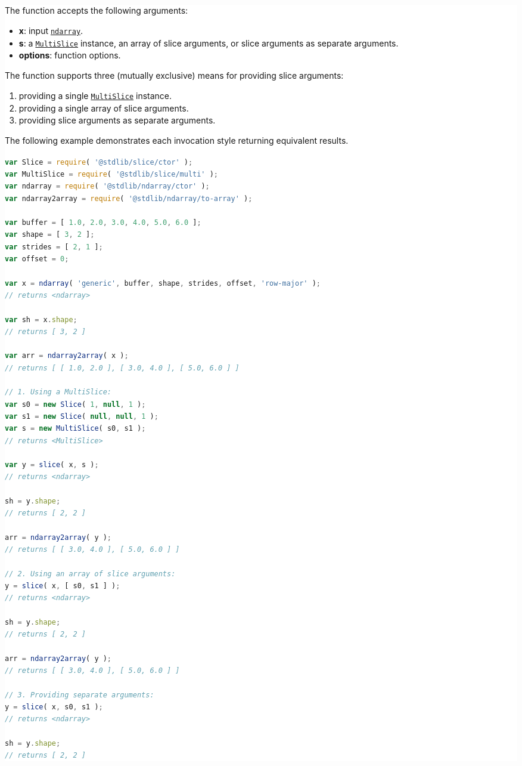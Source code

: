 The function accepts the following arguments:

-   **x**: input [`ndarray`][@stdlib/ndarray/ctor].
-   **s**: a [`MultiSlice`][@stdlib/slice/multi] instance, an array of slice arguments, or slice arguments as separate arguments.
-   **options**: function options.

The function supports three (mutually exclusive) means for providing slice arguments:

1.  providing a single [`MultiSlice`][@stdlib/slice/multi] instance.
2.  providing a single array of slice arguments.
3.  providing slice arguments as separate arguments.

The following example demonstrates each invocation style returning equivalent results.

```javascript
var Slice = require( '@stdlib/slice/ctor' );
var MultiSlice = require( '@stdlib/slice/multi' );
var ndarray = require( '@stdlib/ndarray/ctor' );
var ndarray2array = require( '@stdlib/ndarray/to-array' );

var buffer = [ 1.0, 2.0, 3.0, 4.0, 5.0, 6.0 ];
var shape = [ 3, 2 ];
var strides = [ 2, 1 ];
var offset = 0;

var x = ndarray( 'generic', buffer, shape, strides, offset, 'row-major' );
// returns <ndarray>

var sh = x.shape;
// returns [ 3, 2 ]

var arr = ndarray2array( x );
// returns [ [ 1.0, 2.0 ], [ 3.0, 4.0 ], [ 5.0, 6.0 ] ]

// 1. Using a MultiSlice:
var s0 = new Slice( 1, null, 1 );
var s1 = new Slice( null, null, 1 );
var s = new MultiSlice( s0, s1 );
// returns <MultiSlice>

var y = slice( x, s );
// returns <ndarray>

sh = y.shape;
// returns [ 2, 2 ]

arr = ndarray2array( y );
// returns [ [ 3.0, 4.0 ], [ 5.0, 6.0 ] ]

// 2. Using an array of slice arguments:
y = slice( x, [ s0, s1 ] );
// returns <ndarray>

sh = y.shape;
// returns [ 2, 2 ]

arr = ndarray2array( y );
// returns [ [ 3.0, 4.0 ], [ 5.0, 6.0 ] ]

// 3. Providing separate arguments:
y = slice( x, s0, s1 );
// returns <ndarray>

sh = y.shape;
// returns [ 2, 2 ]
```

[@stdlib/slice/ctor]: https://github.com/stdlib-js/stdlib
[@stdlib/slice/multi]: https://github.com/stdlib-js/stdlib
[@stdlib/ndarray/ctor]: https://github.com/stdlib-js/stdlib